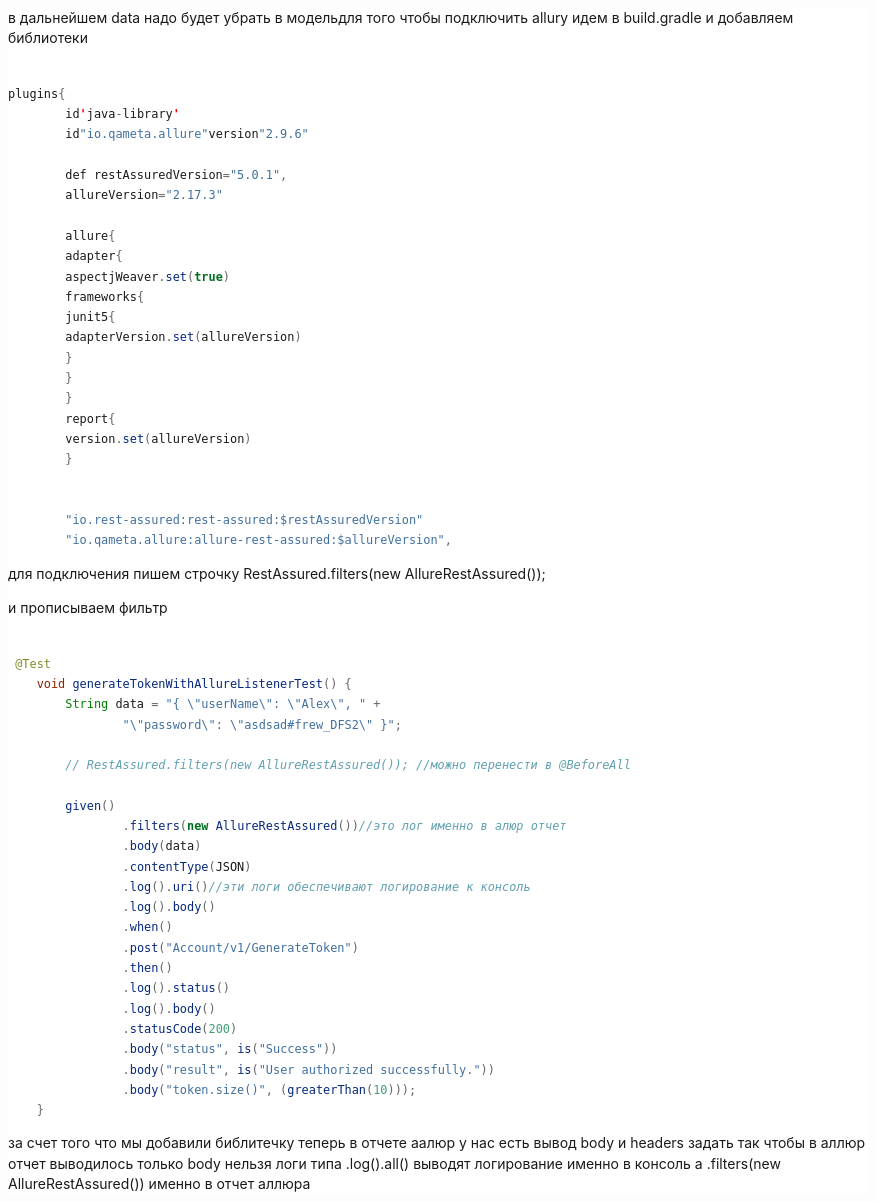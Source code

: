 в дальнейшем data надо будет убрать в модельдля того чтобы подключить allurу идем в build.gradle и добавляем библиотеки

```java

plugins{
        id'java-library'
        id"io.qameta.allure"version"2.9.6"

        def restAssuredVersion="5.0.1",
        allureVersion="2.17.3"

        allure{
        adapter{
        aspectjWeaver.set(true)
        frameworks{
        junit5{
        adapterVersion.set(allureVersion)
        }
        }
        }
        report{
        version.set(allureVersion)
        }


        "io.rest-assured:rest-assured:$restAssuredVersion"
        "io.qameta.allure:allure-rest-assured:$allureVersion",
```
для подключения пишем строчку
RestAssured.filters(new AllureRestAssured());

и прописываем фильтр

```java

 @Test
    void generateTokenWithAllureListenerTest() {
        String data = "{ \"userName\": \"Alex\", " +
                "\"password\": \"asdsad#frew_DFS2\" }";

        // RestAssured.filters(new AllureRestAssured()); //можно перенести в @BeforeAll

        given()
                .filters(new AllureRestAssured())//это лог именно в алюр отчет
                .body(data)
                .contentType(JSON)
                .log().uri()//эти логи обеспечивают логирование к консоль
                .log().body()
                .when()
                .post("Account/v1/GenerateToken")
                .then()
                .log().status()
                .log().body()
                .statusCode(200)
                .body("status", is("Success"))
                .body("result", is("User authorized successfully."))
                .body("token.size()", (greaterThan(10)));
    }
```
за счет того что мы добавили библитечку теперь в отчете аалюр у нас есть вывод body и headers
задать так чтобы в аллюр отчет выводилось только body нельзя
логи типа .log().all() выводят логирование именно в консоль
а  .filters(new AllureRestAssured()) именно в отчет аллюра
